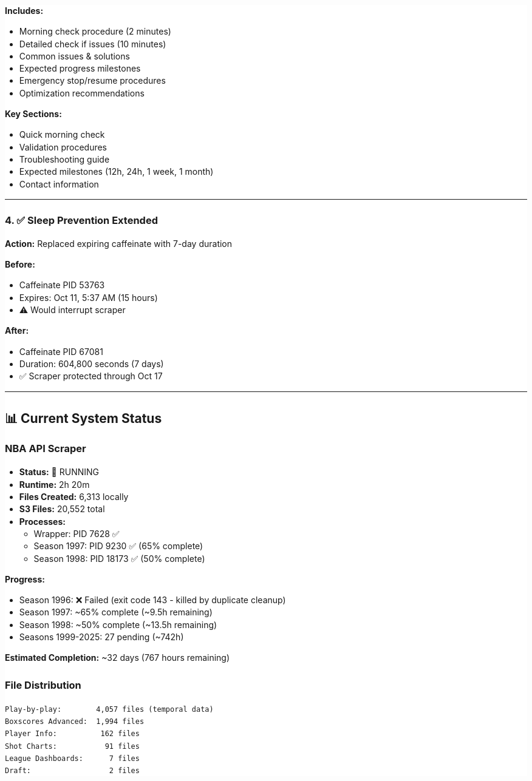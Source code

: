**Includes:**
- Morning check procedure (2 minutes)
- Detailed check if issues (10 minutes)
- Common issues & solutions
- Expected progress milestones
- Emergency stop/resume procedures
- Optimization recommendations

**Key Sections:**
- Quick morning check
- Validation procedures
- Troubleshooting guide
- Expected milestones (12h, 24h, 1 week, 1 month)
- Contact information

---

### 4. ✅ Sleep Prevention Extended

**Action:** Replaced expiring caffeinate with 7-day duration

**Before:**
- Caffeinate PID 53763
- Expires: Oct 11, 5:37 AM (15 hours)
- ⚠️ Would interrupt scraper

**After:**
- Caffeinate PID 67081
- Duration: 604,800 seconds (7 days)
- ✅ Scraper protected through Oct 17

---

## 📊 Current System Status

### NBA API Scraper
- **Status:** 🔄 RUNNING
- **Runtime:** 2h 20m
- **Files Created:** 6,313 locally
- **S3 Files:** 20,552 total
- **Processes:**
  - Wrapper: PID 7628 ✅
  - Season 1997: PID 9230 ✅ (65% complete)
  - Season 1998: PID 18173 ✅ (50% complete)

**Progress:**
- Season 1996: ❌ Failed (exit code 143 - killed by duplicate cleanup)
- Season 1997: ~65% complete (~9.5h remaining)
- Season 1998: ~50% complete (~13.5h remaining)
- Seasons 1999-2025: 27 pending (~742h)

**Estimated Completion:** ~32 days (767 hours remaining)

### File Distribution
```
Play-by-play:        4,057 files (temporal data)
Boxscores Advanced:  1,994 files
Player Info:          162 files
Shot Charts:           91 files
League Dashboards:      7 files
Draft:                  2 files
```
